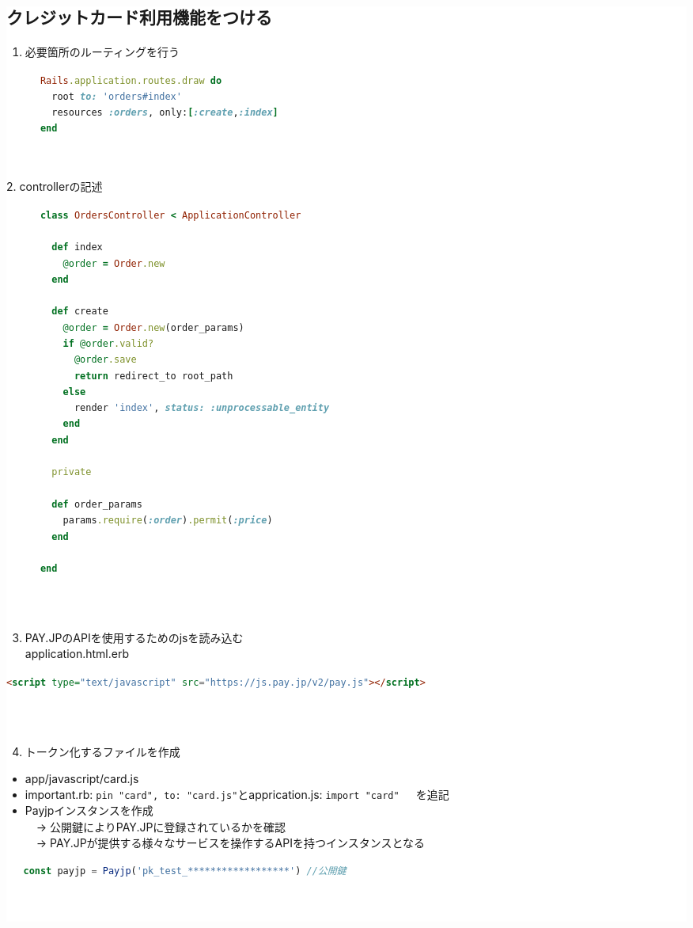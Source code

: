## クレジットカード利用機能をつける
1. 必要箇所のルーティングを行う
```ruby
      Rails.application.routes.draw do
        root to: 'orders#index'
        resources :orders, only:[:create,:index]
      end
```
<br><br>
2. controllerの記述
```ruby
      class OrdersController < ApplicationController
      
        def index
          @order = Order.new
        end
      
        def create
          @order = Order.new(order_params)
          if @order.valid?
            @order.save
            return redirect_to root_path
          else
            render 'index', status: :unprocessable_entity
          end
        end
      
        private
      
        def order_params
          params.require(:order).permit(:price)
        end
      
      end
```
<br><br>

3. PAY.JPのAPIを使用するためのjsを読み込む  
application.html.erb
```html
<script type="text/javascript" src="https://js.pay.jp/v2/pay.js"></script>
```
<br><br>

4. トークン化するファイルを作成
* app/javascript/card.js
* important.rb: ` pin "card", to: "card.js" `とapprication.js: `import "card" `　を追記
* Payjpインスタンスを作成  
　→ 公開鍵によりPAY.JPに登録されているかを確認  
　→ PAY.JPが提供する様々なサービスを操作するAPIを持つインスタンスとなる
```js
   const payjp = Payjp('pk_test_******************') //公開鍵
```
<br><br>
